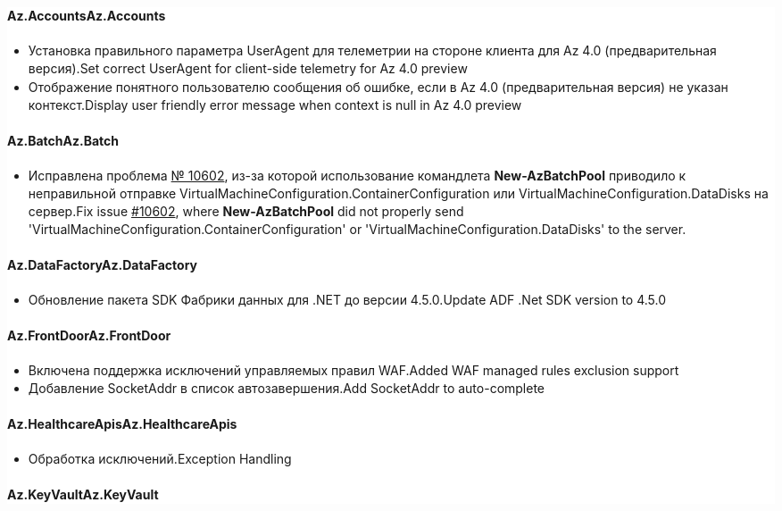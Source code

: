 #### <a name="azaccounts"></a><span data-ttu-id="0a3b9-458">Az.Accounts</span><span class="sxs-lookup"><span data-stu-id="0a3b9-458">Az.Accounts</span></span>
* <span data-ttu-id="0a3b9-459">Установка правильного параметра UserAgent для телеметрии на стороне клиента для Az 4.0 (предварительная версия).</span><span class="sxs-lookup"><span data-stu-id="0a3b9-459">Set correct UserAgent for client-side telemetry for Az 4.0 preview</span></span>
* <span data-ttu-id="0a3b9-460">Отображение понятного пользователю сообщения об ошибке, если в Az 4.0 (предварительная версия) не указан контекст.</span><span class="sxs-lookup"><span data-stu-id="0a3b9-460">Display user friendly error message when context is null in Az 4.0 preview</span></span>

#### <a name="azbatch"></a><span data-ttu-id="0a3b9-461">Az.Batch</span><span class="sxs-lookup"><span data-stu-id="0a3b9-461">Az.Batch</span></span>
* <span data-ttu-id="0a3b9-462">Исправлена проблема [№ 10602](https://github.com/Azure/azure-powershell/issues/10602), из-за которой использование командлета **New-AzBatchPool** приводило к неправильной отправке VirtualMachineConfiguration.ContainerConfiguration или VirtualMachineConfiguration.DataDisks на сервер.</span><span class="sxs-lookup"><span data-stu-id="0a3b9-462">Fix issue [#10602](https://github.com/Azure/azure-powershell/issues/10602), where **New-AzBatchPool** did not properly send 'VirtualMachineConfiguration.ContainerConfiguration' or 'VirtualMachineConfiguration.DataDisks' to the server.</span></span>

#### <a name="azdatafactory"></a><span data-ttu-id="0a3b9-463">Az.DataFactory</span><span class="sxs-lookup"><span data-stu-id="0a3b9-463">Az.DataFactory</span></span>
* <span data-ttu-id="0a3b9-464">Обновление пакета SDK Фабрики данных для .NET до версии 4.5.0.</span><span class="sxs-lookup"><span data-stu-id="0a3b9-464">Update ADF .Net SDK version to 4.5.0</span></span>

#### <a name="azfrontdoor"></a><span data-ttu-id="0a3b9-465">Az.FrontDoor</span><span class="sxs-lookup"><span data-stu-id="0a3b9-465">Az.FrontDoor</span></span>
* <span data-ttu-id="0a3b9-466">Включена поддержка исключений управляемых правил WAF.</span><span class="sxs-lookup"><span data-stu-id="0a3b9-466">Added WAF managed rules exclusion support</span></span>
* <span data-ttu-id="0a3b9-467">Добавление SocketAddr в список автозавершения.</span><span class="sxs-lookup"><span data-stu-id="0a3b9-467">Add SocketAddr to auto-complete</span></span>

#### <a name="azhealthcareapis"></a><span data-ttu-id="0a3b9-468">Az.HealthcareApis</span><span class="sxs-lookup"><span data-stu-id="0a3b9-468">Az.HealthcareApis</span></span>
* <span data-ttu-id="0a3b9-469">Обработка исключений.</span><span class="sxs-lookup"><span data-stu-id="0a3b9-469">Exception Handling</span></span>

#### <a name="azkeyvault"></a><span data-ttu-id="0a3b9-470">Az.KeyVault</span><span class="sxs-lookup"><span data-stu-id="0a3b9-470">Az.KeyVault</span></span>
